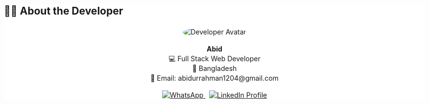 
## 👨‍💻 About the Developer

<p align="center">
  <img src="https://avatars.githubusercontent.com/aru1204" width="120" style="border-radius: 50%;" alt="Developer Avatar" />
</p>

<p align="center">
  <strong>Abid</strong><br/>
  💻 Full Stack Web Developer <br/>
  📍 Bangladesh <br/>
  📧 Email: abidurrahman1204@gmail.com
</p>

<p align="center">
  <a href="https://wa.me/8801755723636">
  <img src="https://img.shields.io/badge/WhatsApp-Chat-brightgreen?style=for-the-badge&logo=whatsapp" alt="WhatsApp" />
</a>
  &nbsp;
  <a href="https://www.linkedin.com/in/abidur-rahman-149239262/" target="_blank">
    <img src="https://img.shields.io/badge/LinkedIn-Connect-blue?style=for-the-badge&logo=linkedin" alt="LinkedIn Profile" />
  </a>
</p>

